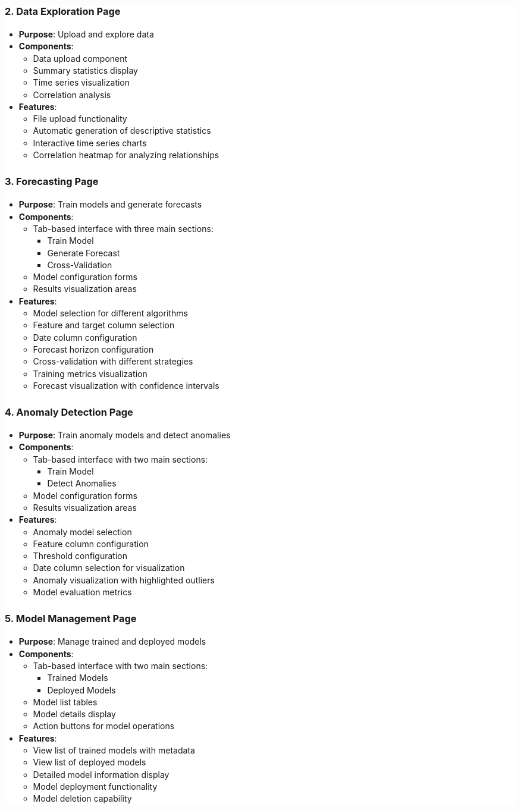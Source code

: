 ### 2. Data Exploration Page
- **Purpose**: Upload and explore data
- **Components**:
  - Data upload component
  - Summary statistics display
  - Time series visualization
  - Correlation analysis
- **Features**:
  - File upload functionality
  - Automatic generation of descriptive statistics
  - Interactive time series charts
  - Correlation heatmap for analyzing relationships

### 3. Forecasting Page
- **Purpose**: Train models and generate forecasts
- **Components**:
  - Tab-based interface with three main sections:
    - Train Model
    - Generate Forecast
    - Cross-Validation
  - Model configuration forms
  - Results visualization areas
- **Features**:
  - Model selection for different algorithms
  - Feature and target column selection
  - Date column configuration
  - Forecast horizon configuration
  - Cross-validation with different strategies
  - Training metrics visualization
  - Forecast visualization with confidence intervals

### 4. Anomaly Detection Page
- **Purpose**: Train anomaly models and detect anomalies
- **Components**:
  - Tab-based interface with two main sections:
    - Train Model
    - Detect Anomalies
  - Model configuration forms
  - Results visualization areas
- **Features**:
  - Anomaly model selection
  - Feature column configuration
  - Threshold configuration
  - Date column selection for visualization
  - Anomaly visualization with highlighted outliers
  - Model evaluation metrics

### 5. Model Management Page
- **Purpose**: Manage trained and deployed models
- **Components**:
  - Tab-based interface with two main sections:
    - Trained Models
    - Deployed Models
  - Model list tables
  - Model details display
  - Action buttons for model operations
- **Features**:
  - View list of trained models with metadata
  - View list of deployed models
  - Detailed model information display
  - Model deployment functionality
  - Model deletion capability